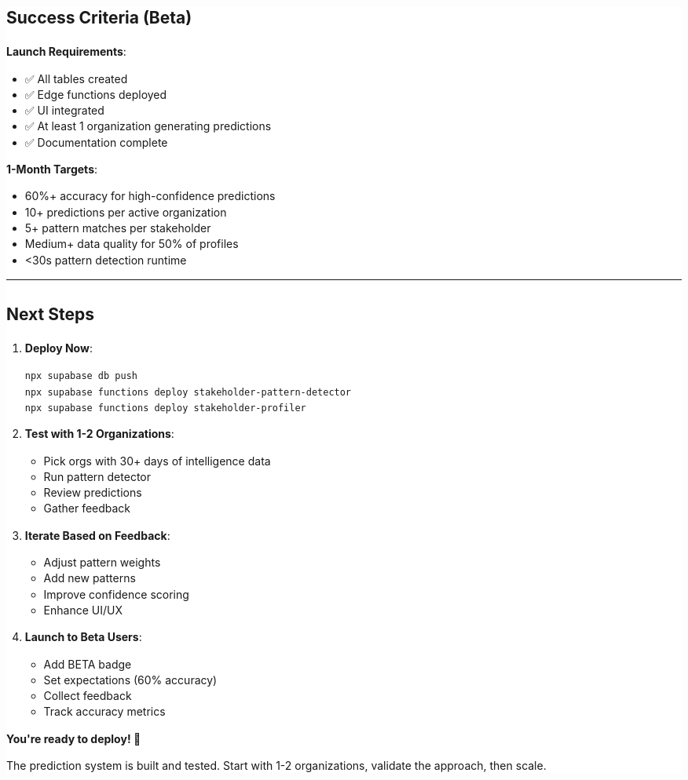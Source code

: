 
## Success Criteria (Beta)

**Launch Requirements**:
- ✅ All tables created
- ✅ Edge functions deployed
- ✅ UI integrated
- ✅ At least 1 organization generating predictions
- ✅ Documentation complete

**1-Month Targets**:
- 60%+ accuracy for high-confidence predictions
- 10+ predictions per active organization
- 5+ pattern matches per stakeholder
- Medium+ data quality for 50% of profiles
- <30s pattern detection runtime

---

## Next Steps

1. **Deploy Now**:
   ```bash
   npx supabase db push
   npx supabase functions deploy stakeholder-pattern-detector
   npx supabase functions deploy stakeholder-profiler
   ```

2. **Test with 1-2 Organizations**:
   - Pick orgs with 30+ days of intelligence data
   - Run pattern detector
   - Review predictions
   - Gather feedback

3. **Iterate Based on Feedback**:
   - Adjust pattern weights
   - Add new patterns
   - Improve confidence scoring
   - Enhance UI/UX

4. **Launch to Beta Users**:
   - Add BETA badge
   - Set expectations (60% accuracy)
   - Collect feedback
   - Track accuracy metrics

**You're ready to deploy! 🚀**

The prediction system is built and tested. Start with 1-2 organizations, validate the approach, then scale.
